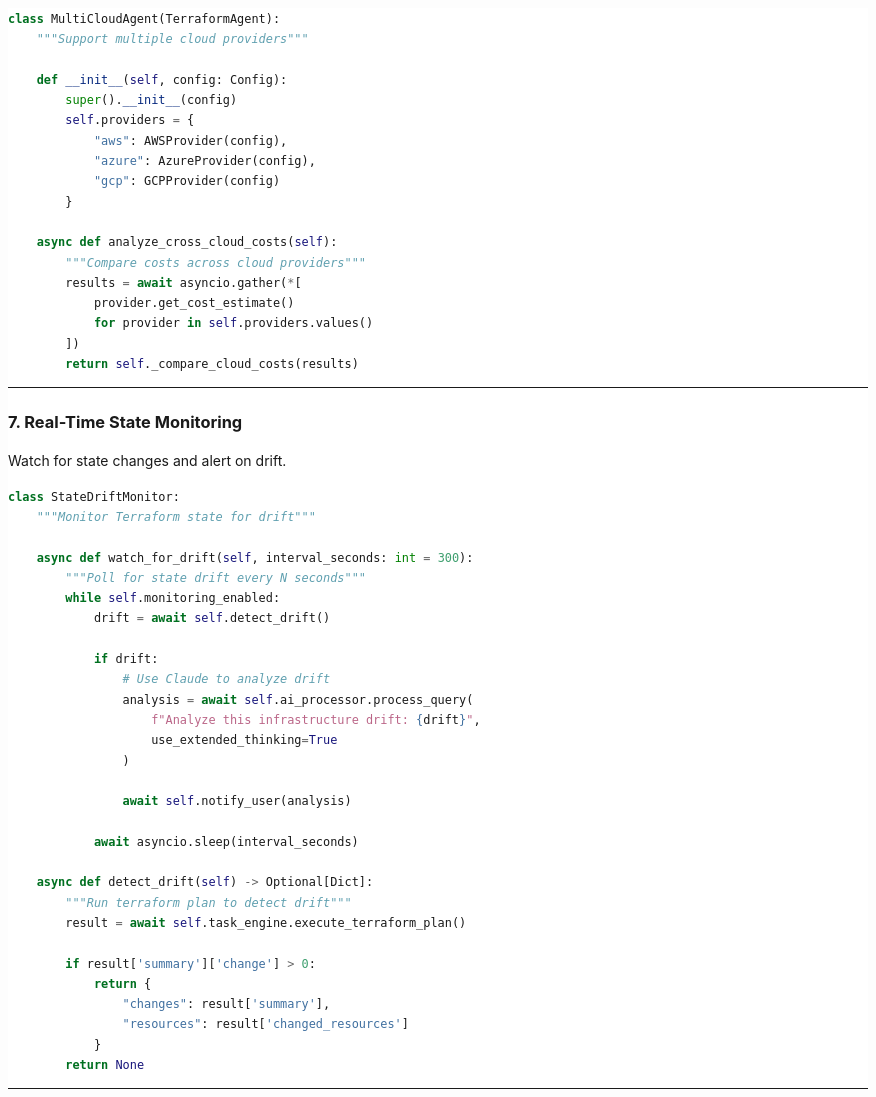 ```python
class MultiCloudAgent(TerraformAgent):
    """Support multiple cloud providers"""

    def __init__(self, config: Config):
        super().__init__(config)
        self.providers = {
            "aws": AWSProvider(config),
            "azure": AzureProvider(config),
            "gcp": GCPProvider(config)
        }

    async def analyze_cross_cloud_costs(self):
        """Compare costs across cloud providers"""
        results = await asyncio.gather(*[
            provider.get_cost_estimate()
            for provider in self.providers.values()
        ])
        return self._compare_cloud_costs(results)
```

---

### 7. **Real-Time State Monitoring**
Watch for state changes and alert on drift.

```python
class StateDriftMonitor:
    """Monitor Terraform state for drift"""

    async def watch_for_drift(self, interval_seconds: int = 300):
        """Poll for state drift every N seconds"""
        while self.monitoring_enabled:
            drift = await self.detect_drift()

            if drift:
                # Use Claude to analyze drift
                analysis = await self.ai_processor.process_query(
                    f"Analyze this infrastructure drift: {drift}",
                    use_extended_thinking=True
                )

                await self.notify_user(analysis)

            await asyncio.sleep(interval_seconds)

    async def detect_drift(self) -> Optional[Dict]:
        """Run terraform plan to detect drift"""
        result = await self.task_engine.execute_terraform_plan()

        if result['summary']['change'] > 0:
            return {
                "changes": result['summary'],
                "resources": result['changed_resources']
            }
        return None
```

---